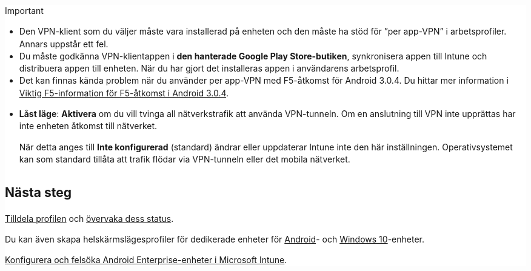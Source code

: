   > [!IMPORTANT]
  > - Den VPN-klient som du väljer måste vara installerad på enheten och den måste ha stöd för ”per app-VPN” i arbetsprofiler. Annars uppstår ett fel.
  > - Du måste godkänna VPN-klientappen i **den hanterade Google Play Store-butiken**, synkronisera appen till Intune och distribuera appen till enheten. När du har gjort det installeras appen i användarens arbetsprofil.
  > - Det kan finnas kända problem när du använder per app-VPN med F5-åtkomst för Android 3.0.4. Du hittar mer information i [Viktig F5-information för F5-åtkomst i Android 3.0.4](https://support.f5.com/kb/en-us/products/big-ip_apm/releasenotes/related/relnote-f5access-android-3-0-4.html#relnotes_known_issues_f5_access_android).

- **Låst läge**: **Aktivera** om du vill tvinga all nätverkstrafik att använda VPN-tunneln. Om en anslutning till VPN inte upprättas har inte enheten åtkomst till nätverket.

  När detta anges till **Inte konfigurerad** (standard) ändrar eller uppdaterar Intune inte den här inställningen. Operativsystemet kan som standard tillåta att trafik flödar via VPN-tunneln eller det mobila nätverket.

## <a name="next-steps"></a>Nästa steg

[Tilldela profilen](device-profile-assign.md) och [övervaka dess status](device-profile-monitor.md).

Du kan även skapa helskärmslägesprofiler för dedikerade enheter för [Android](device-restrictions-android.md#kiosk)- och [Windows 10](kiosk-settings.md)-enheter.

[Konfigurera och felsöka Android Enterprise-enheter i Microsoft Intune](https://support.microsoft.com/help/4476974).
